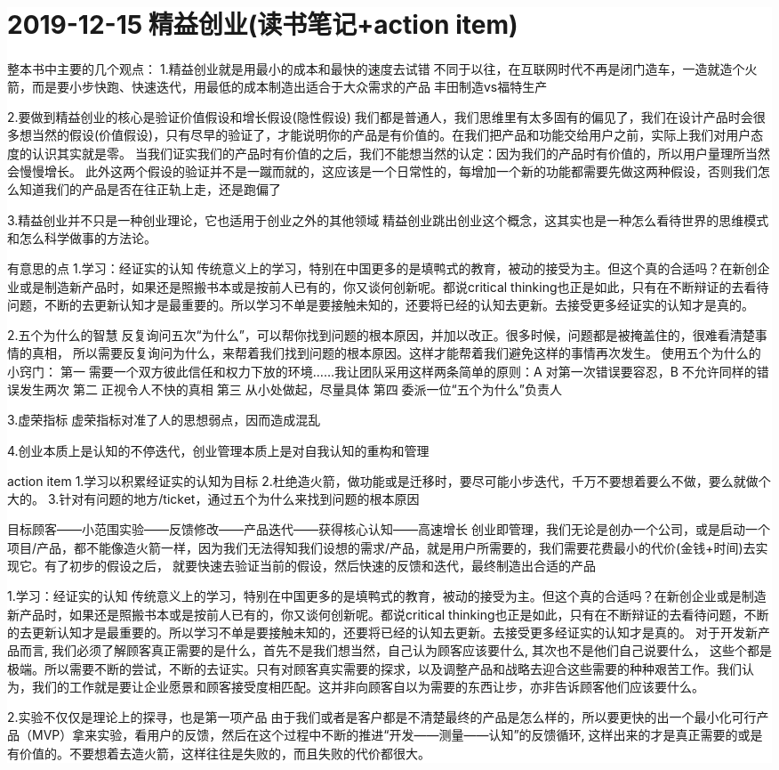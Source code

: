 
2019-12-15
精益创业(读书笔记+action item)
============
整本书中主要的几个观点：
1.精益创业就是用最小的成本和最快的速度去试错
不同于以往，在互联网时代不再是闭门造车，一造就造个火箭，而是要小步快跑、快速迭代，用最低的成本制造出适合于大众需求的产品
丰田制造vs福特生产

2.要做到精益创业的核心是验证价值假设和增长假设(隐性假设)
我们都是普通人，我们思维里有太多固有的偏见了，我们在设计产品时会很多想当然的假设(价值假设)，只有尽早的验证了，才能说明你的产品是有价值的。在我们把产品和功能交给用户之前，实际上我们对用户态度的认识其实就是零。
当我们证实我们的产品时有价值的之后，我们不能想当然的认定：因为我们的产品时有价值的，所以用户量理所当然会慢慢增长。
此外这两个假设的验证并不是一蹴而就的，这应该是一个日常性的，每增加一个新的功能都需要先做这两种假设，否则我们怎么知道我们的产品是否在往正轨上走，还是跑偏了

3.精益创业并不只是一种创业理论，它也适用于创业之外的其他领域
精益创业跳出创业这个概念，这其实也是一种怎么看待世界的思维模式和怎么科学做事的方法论。

有意思的点
1.学习：经证实的认知
传统意义上的学习，特别在中国更多的是填鸭式的教育，被动的接受为主。但这个真的合适吗？在新创企业或是制造新产品时，如果还是照搬书本或是按前人已有的，你又谈何创新呢。都说critical thinking也正是如此，只有在不断辩证的去看待问题，不断的去更新认知才是最重要的。所以学习不单是要接触未知的，还要将已经的认知去更新。去接受更多经证实的认知才是真的。

2.五个为什么的智慧
反复询问五次“为什么”，可以帮你找到问题的根本原因，并加以改正。很多时候，问题都是被掩盖住的，很难看清楚事情的真相， 所以需要反复询问为什么，来帮着我们找到问题的根本原因。这样才能帮着我们避免这样的事情再次发生。
使用五个为什么的小窍门：
  第一 需要一个双方彼此信任和权力下放的环境……我让团队采用这样两条简单的原则：A 对第一次错误要容忍，B 不允许同样的错误发生两次
  第二 正视令人不快的真相
  第三 从小处做起，尽量具体
  第四 委派一位“五个为什么”负责人

3.虚荣指标
虚荣指标对准了人的思想弱点，因而造成混乱

4.创业本质上是认知的不停迭代，创业管理本质上是对自我认知的重构和管理

action item
1.学习以积累经证实的认知为目标
2.杜绝造火箭，做功能或是迁移时，要尽可能小步迭代，千万不要想着要么不做，要么就做个大的。
3.针对有问题的地方/ticket，通过五个为什么来找到问题的根本原因




目标顾客——小范围实验——反馈修改——产品迭代——获得核心认知——高速增长
创业即管理，我们无论是创办一个公司，或是启动一个项目/产品，都不能像造火箭一样，因为我们无法得知我们设想的需求/产品，就是用户所需要的，我们需要花费最小的代价(金钱+时间)去实现它。有了初步的假设之后， 就要快速去验证当前的假设，然后快速的反馈和迭代，最终制造出合适的产品

1.学习：经证实的认知
传统意义上的学习，特别在中国更多的是填鸭式的教育，被动的接受为主。但这个真的合适吗？在新创企业或是制造新产品时，如果还是照搬书本或是按前人已有的，你又谈何创新呢。都说critical thinking也正是如此，只有在不断辩证的去看待问题，不断的去更新认知才是最重要的。所以学习不单是要接触未知的，还要将已经的认知去更新。去接受更多经证实的认知才是真的。
对于开发新产品而言, 我们必须了解顾客真正需要的是什么，首先不是我们想当然，自己认为顾客应该要什么, 其次也不是他们自己说要什么， 这些个都是极端。所以需要不断的尝试，不断的去证实。只有对顾客真实需要的探求，以及调整产品和战略去迎合这些需要的种种艰苦工作。我们认为，我们的工作就是要让企业愿景和顾客接受度相匹配。这并非向顾客自以为需要的东西让步，亦非告诉顾客他们应该要什么。

2.实验不仅仅是理论上的探寻，也是第一项产品
由于我们或者是客户都是不清楚最终的产品是怎么样的，所以要更快的出一个最小化可行产品（MVP）拿来实验，看用户的反馈，然后在这个过程中不断的推进“开发——测量——认知”的反馈循环, 这样出来的才是真正需要的或是有价值的。不要想着去造火箭，这样往往是失败的，而且失败的代价都很大。
